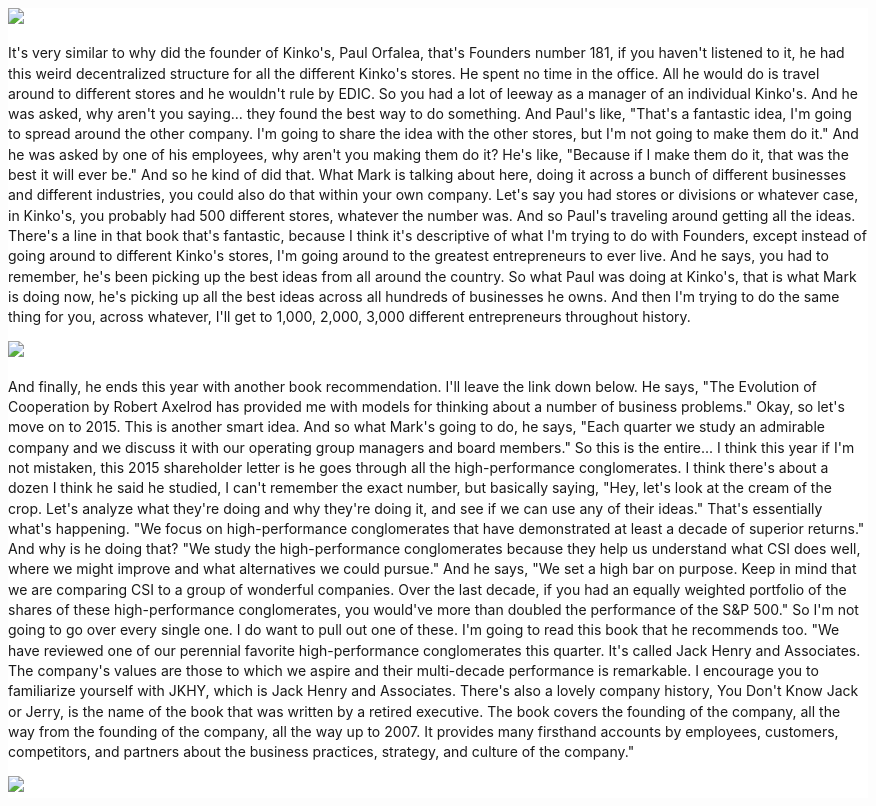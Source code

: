 ![](https://www.foundersnotes.com/static/images/new_icons/chevron-down-alt-thin.svg)

It's very similar to why did the founder of Kinko's, Paul Orfalea, that's Founders number 181, if you haven't listened to it, he had this weird decentralized structure for all the different Kinko's stores. He spent no time in the office. All he would do is travel around to different stores and he wouldn't rule by EDIC. So you had a lot of leeway as a manager of an individual Kinko's. And he was asked, why aren't you saying... they found the best way to do something. And Paul's like, "That's a fantastic idea, I'm going to spread around the other company. I'm going to share the idea with the other stores, but I'm not going to make them do it." And he was asked by one of his employees, why aren't you making them do it? He's like, "Because if I make them do it, that was the best it will ever be." And so he kind of did that. What Mark is talking about here, doing it across a bunch of different businesses and different industries, you could also do that within your own company. Let's say you had stores or divisions or whatever case, in Kinko's, you probably had 500 different stores, whatever the number was. And so Paul's traveling around getting all the ideas. There's a line in that book that's fantastic, because I think it's descriptive of what I'm trying to do with Founders, except instead of going around to different Kinko's stores, I'm going around to the greatest entrepreneurs to ever live. And he says, you had to remember, he's been picking up the best ideas from all around the country. So what Paul was doing at Kinko's, that is what Mark is doing now, he's picking up all the best ideas across all hundreds of businesses he owns. And then I'm trying to do the same thing for you, across whatever, I'll get to 1,000, 2,000, 3,000 different entrepreneurs throughout history.

![](https://www.foundersnotes.com/static/images/new_icons/chevron-down-alt-thin.svg)

And finally, he ends this year with another book recommendation. I'll leave the link down below. He says, "The Evolution of Cooperation by Robert Axelrod has provided me with models for thinking about a number of business problems." Okay, so let's move on to 2015. This is another smart idea. And so what Mark's going to do, he says, "Each quarter we study an admirable company and we discuss it with our operating group managers and board members." So this is the entire... I think this year if I'm not mistaken, this 2015 shareholder letter is he goes through all the high-performance conglomerates. I think there's about a dozen I think he said he studied, I can't remember the exact number, but basically saying, "Hey, let's look at the cream of the crop. Let's analyze what they're doing and why they're doing it, and see if we can use any of their ideas." That's essentially what's happening. "We focus on high-performance conglomerates that have demonstrated at least a decade of superior returns." And why is he doing that? "We study the high-performance conglomerates because they help us understand what CSI does well, where we might improve and what alternatives we could pursue." And he says, "We set a high bar on purpose. Keep in mind that we are comparing CSI to a group of wonderful companies. Over the last decade, if you had an equally weighted portfolio of the shares of these high-performance conglomerates, you would've more than doubled the performance of the S&P 500." So I'm not going to go over every single one. I do want to pull out one of these. I'm going to read this book that he recommends too. "We have reviewed one of our perennial favorite high-performance conglomerates this quarter. It's called Jack Henry and Associates. The company's values are those to which we aspire and their multi-decade performance is remarkable. I encourage you to familiarize yourself with JKHY, which is Jack Henry and Associates. There's also a lovely company history, You Don't Know Jack or Jerry, is the name of the book that was written by a retired executive. The book covers the founding of the company, all the way from the founding of the company, all the way up to 2007. It provides many firsthand accounts by employees, customers, competitors, and partners about the business practices, strategy, and culture of the company."

![](https://www.foundersnotes.com/static/images/new_icons/chevron-down-alt-thin.svg)
